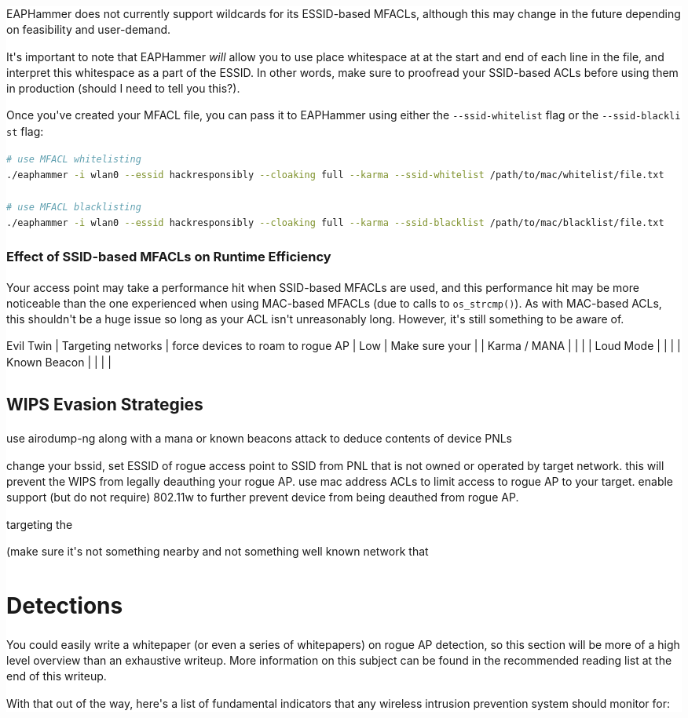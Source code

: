 EAPHammer does not currently support wildcards for its ESSID-based MFACLs, although this may change in the future depending on feasibility and user-demand.

It's important to note that EAPHammer *will* allow you to use place whitespace at at the start and end of each line in the file, and interpret this whitespace as a part of the ESSID. In other words, make sure to proofread your SSID-based ACLs before using them in production (should I need to tell you this?).

Once you've created your MFACL file, you can pass it to EAPHammer using either the `--ssid-whitelist` flag or the `--ssid-blacklist` flag:

```bash
# use MFACL whitelisting
./eaphammer -i wlan0 --essid hackresponsibly --cloaking full --karma --ssid-whitelist /path/to/mac/whitelist/file.txt

# use MFACL blacklisting
./eaphammer -i wlan0 --essid hackresponsibly --cloaking full --karma --ssid-blacklist /path/to/mac/blacklist/file.txt
```

### Effect of SSID-based MFACLs on Runtime Efficiency

Your access point may take a performance hit when SSID-based MFACLs are used, and this performance hit may be more noticeable than the one experienced when using MAC-based MFACLs (due to calls to `os_strcmp()`). As with MAC-based ACLs, this shouldn't be a huge issue so long as your ACL isn't unreasonably long. However, it's still something to be aware of.

Evil Twin | Targeting networks | force devices to roam to rogue AP | Low | Make sure your | |
Karma / MANA | | | |
Loud Mode | | | |
Known Beacon | | | |

## WIPS Evasion Strategies

use airodump-ng along with a mana or known beacons attack to deduce contents of device PNLs

change your bssid, set ESSID of rogue access point to SSID from PNL that is not owned or operated by target network. this will prevent the WIPS from legally deauthing your rogue AP. use mac address ACLs to limit access to rogue AP to your target. enable support (but do not require) 802.11w to further prevent device from being deauthed from rogue AP.

targeting the

(make sure it's not something nearby and not something well known network that

# Detections

You could easily write a whitepaper (or even a series of whitepapers) on rogue AP detection, so this section will be more of a high level overview than an exhaustive writeup. More information on this subject can be found in the recommended reading list at the end of this writeup.

With that out of the way, here's a list of fundamental indicators that any wireless intrusion prevention system should monitor for:
